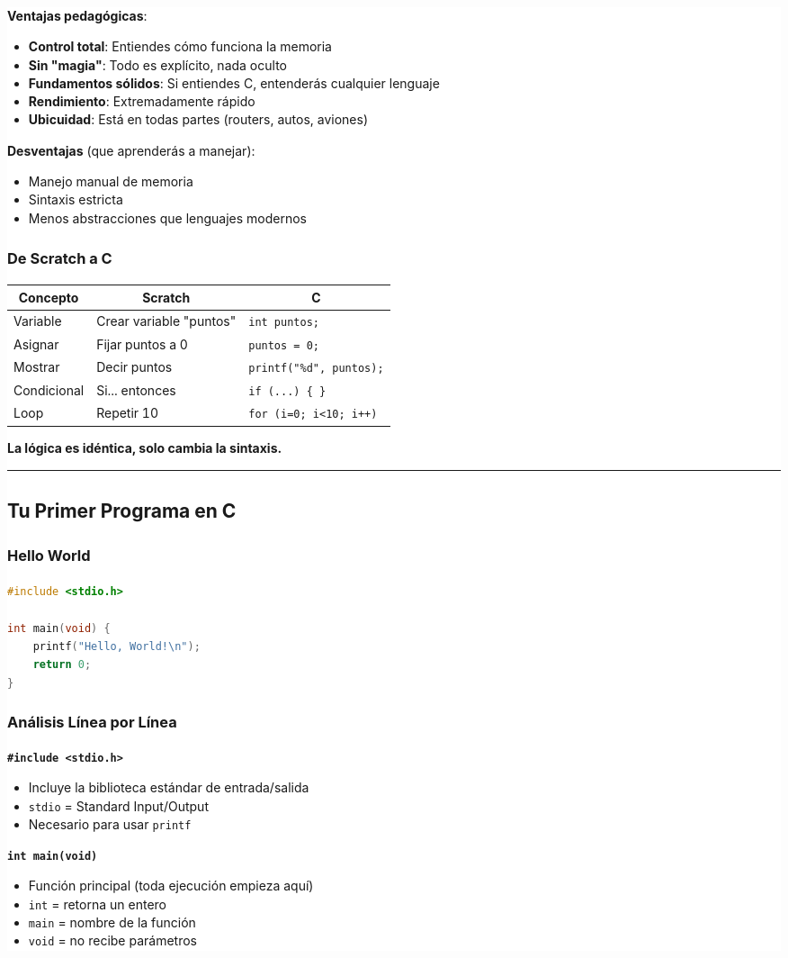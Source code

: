 **Ventajas pedagógicas**:
- **Control total**: Entiendes cómo funciona la memoria
- **Sin "magia"**: Todo es explícito, nada oculto
- **Fundamentos sólidos**: Si entiendes C, entenderás cualquier lenguaje
- **Rendimiento**: Extremadamente rápido
- **Ubicuidad**: Está en todas partes (routers, autos, aviones)

**Desventajas** (que aprenderás a manejar):
- Manejo manual de memoria
- Sintaxis estricta
- Menos abstracciones que lenguajes modernos

### De Scratch a C

| Concepto | Scratch | C |
|----------|---------|---|
| Variable | Crear variable "puntos" | `int puntos;` |
| Asignar | Fijar puntos a 0 | `puntos = 0;` |
| Mostrar | Decir puntos | `printf("%d", puntos);` |
| Condicional | Si... entonces | `if (...) { }` |
| Loop | Repetir 10 | `for (i=0; i<10; i++)` |

**La lógica es idéntica, solo cambia la sintaxis.**

---

## Tu Primer Programa en C

### Hello World

```c
#include <stdio.h>

int main(void) {
    printf("Hello, World!\n");
    return 0;
}
```

### Análisis Línea por Línea

**`#include <stdio.h>`**
- Incluye la biblioteca estándar de entrada/salida
- `stdio` = Standard Input/Output
- Necesario para usar `printf`

**`int main(void)`**
- Función principal (toda ejecución empieza aquí)
- `int` = retorna un entero
- `main` = nombre de la función
- `void` = no recibe parámetros
